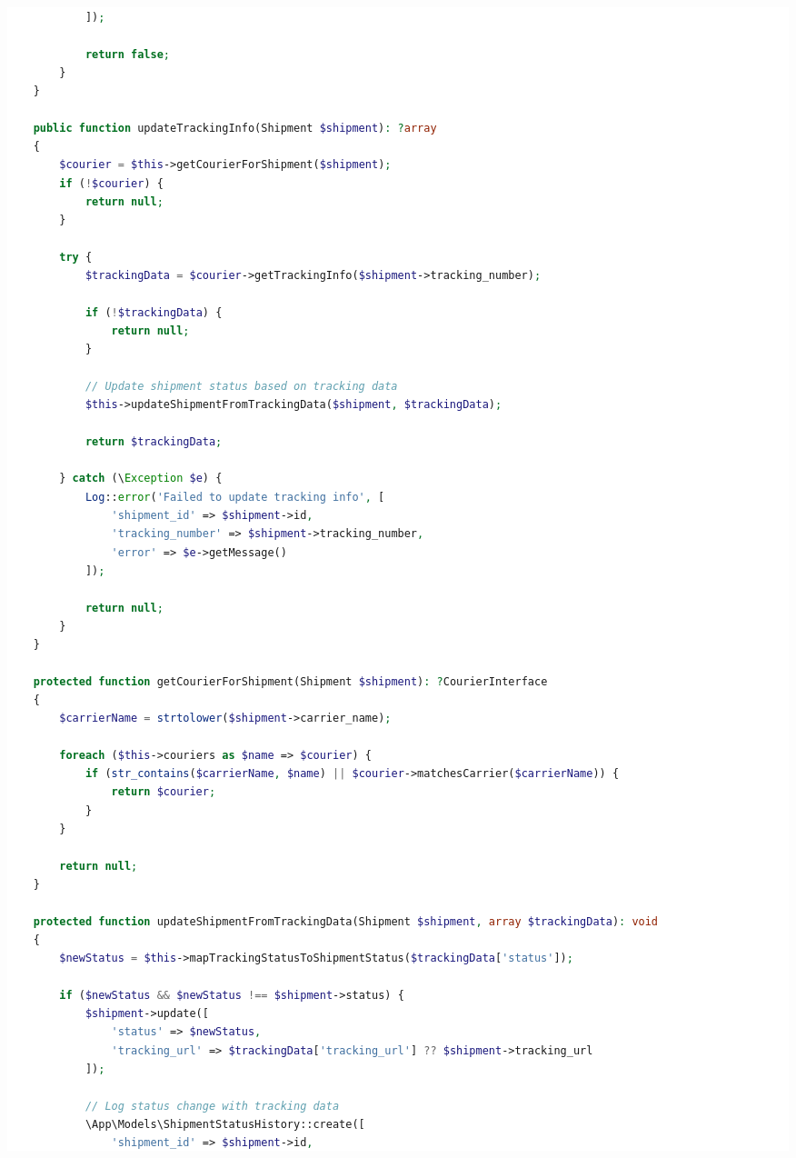 ```php
            ]);
            
            return false;
        }
    }
    
    public function updateTrackingInfo(Shipment $shipment): ?array
    {
        $courier = $this->getCourierForShipment($shipment);
        if (!$courier) {
            return null;
        }
        
        try {
            $trackingData = $courier->getTrackingInfo($shipment->tracking_number);
            
            if (!$trackingData) {
                return null;
            }
            
            // Update shipment status based on tracking data
            $this->updateShipmentFromTrackingData($shipment, $trackingData);
            
            return $trackingData;
            
        } catch (\Exception $e) {
            Log::error('Failed to update tracking info', [
                'shipment_id' => $shipment->id,
                'tracking_number' => $shipment->tracking_number,
                'error' => $e->getMessage()
            ]);
            
            return null;
        }
    }
    
    protected function getCourierForShipment(Shipment $shipment): ?CourierInterface
    {
        $carrierName = strtolower($shipment->carrier_name);
        
        foreach ($this->couriers as $name => $courier) {
            if (str_contains($carrierName, $name) || $courier->matchesCarrier($carrierName)) {
                return $courier;
            }
        }
        
        return null;
    }
    
    protected function updateShipmentFromTrackingData(Shipment $shipment, array $trackingData): void
    {
        $newStatus = $this->mapTrackingStatusToShipmentStatus($trackingData['status']);
        
        if ($newStatus && $newStatus !== $shipment->status) {
            $shipment->update([
                'status' => $newStatus,
                'tracking_url' => $trackingData['tracking_url'] ?? $shipment->tracking_url
            ]);
            
            // Log status change with tracking data
            \App\Models\ShipmentStatusHistory::create([
                'shipment_id' => $shipment->id,
```